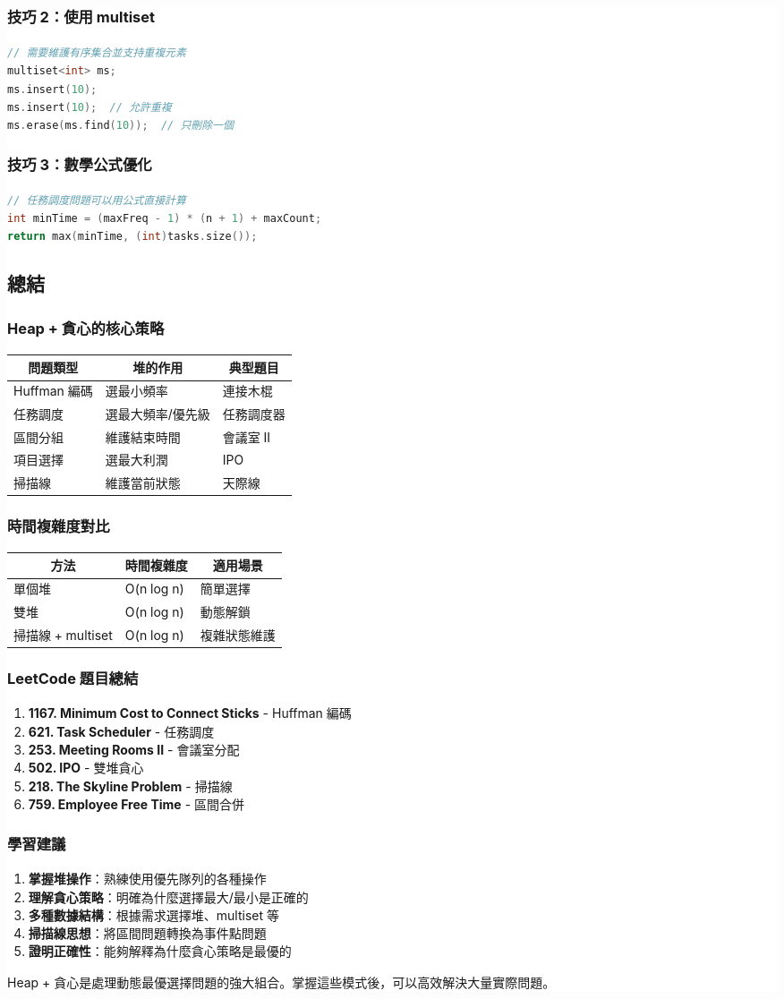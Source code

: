 ### 技巧 2：使用 multiset

```cpp
// 需要維護有序集合並支持重複元素
multiset<int> ms;
ms.insert(10);
ms.insert(10);  // 允許重複
ms.erase(ms.find(10));  // 只刪除一個
```

### 技巧 3：數學公式優化

```cpp
// 任務調度問題可以用公式直接計算
int minTime = (maxFreq - 1) * (n + 1) + maxCount;
return max(minTime, (int)tasks.size());
```

## 總結

### Heap + 貪心的核心策略

| 問題類型 | 堆的作用 | 典型題目 |
|----------|----------|----------|
| Huffman 編碼 | 選最小頻率 | 連接木棍 |
| 任務調度 | 選最大頻率/優先級 | 任務調度器 |
| 區間分組 | 維護結束時間 | 會議室 II |
| 項目選擇 | 選最大利潤 | IPO |
| 掃描線 | 維護當前狀態 | 天際線 |

### 時間複雜度對比

| 方法 | 時間複雜度 | 適用場景 |
|------|------------|----------|
| 單個堆 | O(n log n) | 簡單選擇 |
| 雙堆 | O(n log n) | 動態解鎖 |
| 掃描線 + multiset | O(n log n) | 複雜狀態維護 |

### LeetCode 題目總結

1. **1167. Minimum Cost to Connect Sticks** - Huffman 編碼
2. **621. Task Scheduler** - 任務調度
3. **253. Meeting Rooms II** - 會議室分配
4. **502. IPO** - 雙堆貪心
5. **218. The Skyline Problem** - 掃描線
6. **759. Employee Free Time** - 區間合併

### 學習建議

1. **掌握堆操作**：熟練使用優先隊列的各種操作
2. **理解貪心策略**：明確為什麼選擇最大/最小是正確的
3. **多種數據結構**：根據需求選擇堆、multiset 等
4. **掃描線思想**：將區間問題轉換為事件點問題
5. **證明正確性**：能夠解釋為什麼貪心策略是最優的

Heap + 貪心是處理動態最優選擇問題的強大組合。掌握這些模式後，可以高效解決大量實際問題。
